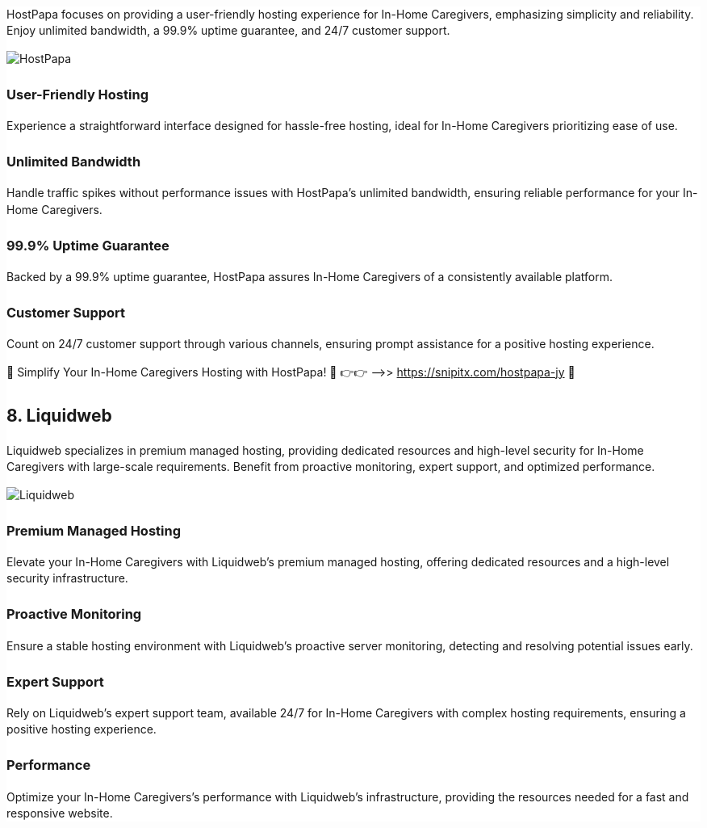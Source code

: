 HostPapa focuses on providing a user-friendly hosting experience for In-Home Caregivers, emphasizing simplicity and reliability. Enjoy unlimited bandwidth, a 99.9% uptime guarantee, and 24/7 customer support.

![HostPapa](https://i.imgur.com/ouDTkvl.jpeg "HostPapa Hosting")

### User-Friendly Hosting
Experience a straightforward interface designed for hassle-free hosting, ideal for In-Home Caregivers prioritizing ease of use.

### Unlimited Bandwidth
Handle traffic spikes without performance issues with HostPapa’s unlimited bandwidth, ensuring reliable performance for your In-Home Caregivers.

### 99.9% Uptime Guarantee
Backed by a 99.9% uptime guarantee, HostPapa assures In-Home Caregivers of a consistently available platform.

### Customer Support
Count on 24/7 customer support through various channels, ensuring prompt assistance for a positive hosting experience.

🌈 Simplify Your In-Home Caregivers Hosting with HostPapa! 🚀
👉👉 -->> https://snipitx.com/hostpapa-jy 🚀

## 8. Liquidweb

Liquidweb specializes in premium managed hosting, providing dedicated resources and high-level security for In-Home Caregivers with large-scale requirements. Benefit from proactive monitoring, expert support, and optimized performance.

![Liquidweb](https://i.imgur.com/4IvT9SC.jpeg "Liquidweb Hosting")

### Premium Managed Hosting
Elevate your In-Home Caregivers with Liquidweb’s premium managed hosting, offering dedicated resources and a high-level security infrastructure.

### Proactive Monitoring
Ensure a stable hosting environment with Liquidweb’s proactive server monitoring, detecting and resolving potential issues early.

### Expert Support
Rely on Liquidweb’s expert support team, available 24/7 for In-Home Caregivers with complex hosting requirements, ensuring a positive hosting experience.

### Performance
Optimize your In-Home Caregivers’s performance with Liquidweb’s infrastructure, providing the resources needed for a fast and responsive website.
